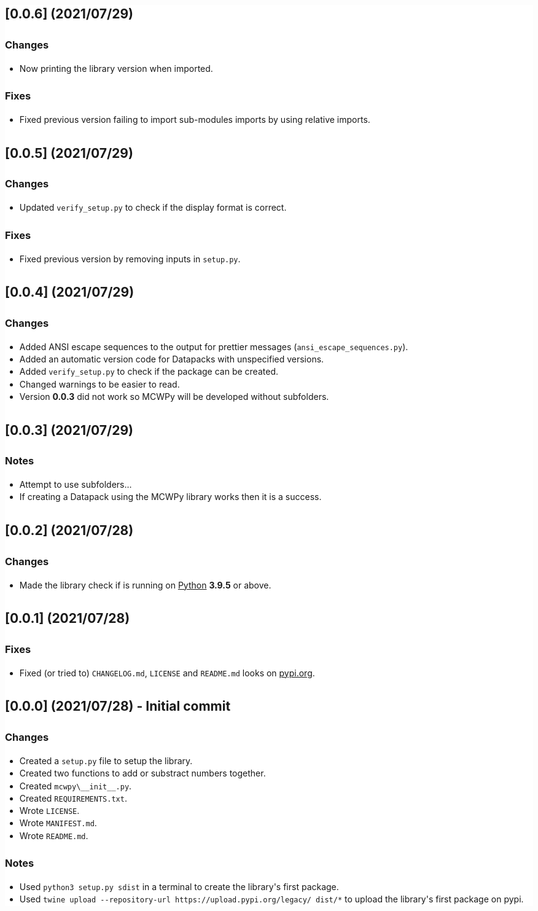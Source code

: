 ## [0.0.6] (2021/07/29)
### Changes
- Now printing the library version when imported.

### Fixes
- Fixed previous version failing to import sub-modules imports by using relative imports.

## [0.0.5] (2021/07/29)
### Changes
- Updated `verify_setup.py` to check if the display format is correct.

### Fixes
- Fixed previous version by removing inputs in `setup.py`.

## [0.0.4] (2021/07/29)
### Changes
- Added ANSI escape sequences to the output for prettier messages (`ansi_escape_sequences.py`).
- Added an automatic version code for Datapacks with unspecified versions.
- Added `verify_setup.py` to check if the package can be created.
- Changed warnings to be easier to read.
- Version **0.0.3** did not work so MCWPy will be developed without subfolders.

## [0.0.3] (2021/07/29)
### Notes
- Attempt to use subfolders...
- If creating a Datapack using the MCWPy library works then it is a success.

## [0.0.2] (2021/07/28)
### Changes
- Made the library check if is running on [Python](https://www.python.org/downloads/) **3.9.5** or above.

## [0.0.1] (2021/07/28)
### Fixes
- Fixed (or tried to) `CHANGELOG.md`, `LICENSE` and `README.md` looks on [pypi.org](https://pypi.org/project/mcwpy/).

## [0.0.0] (2021/07/28) - Initial commit
### Changes
- Created a `setup.py` file to setup the library.
- Created two functions to add or substract numbers together.
- Created `mcwpy\__init__.py`.
- Created `REQUIREMENTS.txt`.
- Wrote `LICENSE`.
- Wrote `MANIFEST.md`.
- Wrote `README.md`.

### Notes
- Used `python3 setup.py sdist` in a terminal to create the library's first package.
- Used `twine upload --repository-url https://upload.pypi.org/legacy/ dist/*` to upload the library's first package on pypi.
